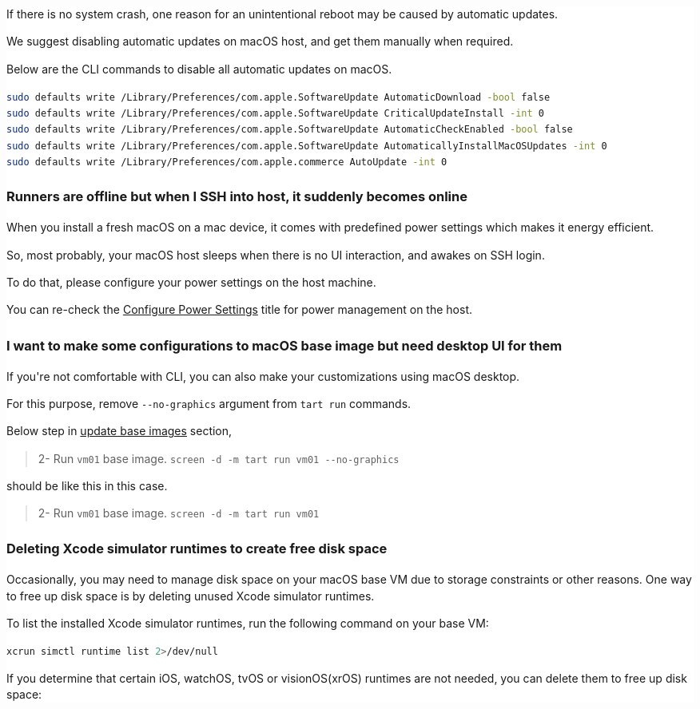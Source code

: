 If there is no system crash, one reason for an unintentional reboot may be caused by automatic updates.

We suggest disabling automatic updates on macOS host, and get them manually when required.

Below are the CLI commands to disable all automatic updates on macOS.

```bash
sudo defaults write /Library/Preferences/com.apple.SoftwareUpdate AutomaticDownload -bool false
sudo defaults write /Library/Preferences/com.apple.SoftwareUpdate CriticalUpdateInstall -int 0
sudo defaults write /Library/Preferences/com.apple.SoftwareUpdate AutomaticCheckEnabled -bool false
sudo defaults write /Library/Preferences/com.apple.SoftwareUpdate AutomaticallyInstallMacOSUpdates -int 0
sudo defaults write /Library/Preferences/com.apple.commerce AutoUpdate -int 0
```

### Runners are offline but when I SSH into host, it suddenly becomes online

When you install a fresh macOS on a mac device, it comes with predefined power settings which makes it energy efficient.

So, most probably, your macOS host sleeps when there is no UI interaction, and awakes on SSH login.

To do that, please configure your power settings on the host machine.

You can re-check the [Configure Power Settings](#4-configure-power-settings) title for power management on the host.

### I want to make some configurations to macOS base image but need desktop UI for them

If you're not comfortable with CLI, you can also make your customizations using macOS desktop.

For this purpose, remove `--no-graphics` argument from `tart run` commands.

Below step in [update base images](#update-base-images) section,

> 2- Run `vm01` base image. `screen -d -m tart run vm01 --no-graphics`

should be like this in this case.

> 2- Run `vm01` base image. `screen -d -m tart run vm01`

### Deleting Xcode simulator runtimes to create free disk space

Occasionally, you may need to manage disk space on your macOS base VM due to storage constraints or other reasons. One way to free up disk space is by deleting unused Xcode simulator runtimes.

To list the installed Xcode simulator runtimes, run the following command on your base VM:

```bash
xcrun simctl runtime list 2>/dev/null
```

If you determine that certain iOS, watchOS, tvOS or visionOS(xrOS) runtimes are not needed, you can delete them to free up disk space:
